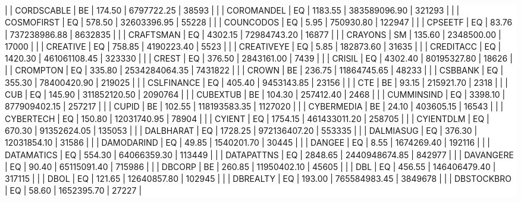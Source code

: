 |  | CORDSCABLE | BE | 174.50 | 6797722.25 | 38593 |
|  | COROMANDEL | EQ | 1183.55 | 383589096.90 | 321293 |
|  | COSMOFIRST | EQ | 578.50 | 32603396.95 | 55228 |
|  | COUNCODOS | EQ | 5.95 | 750930.80 | 122947 |
|  | CPSEETF | EQ | 83.76 | 737238986.88 | 8632835 |
|  | CRAFTSMAN | EQ | 4302.15 | 72984743.20 | 16877 |
|  | CRAYONS | SM | 135.60 | 2348500.00 | 17000 |
|  | CREATIVE | EQ | 758.85 | 4190223.40 | 5523 |
|  | CREATIVEYE | EQ | 5.85 | 182873.60 | 31635 |
|  | CREDITACC | EQ | 1420.30 | 461061108.45 | 323330 |
|  | CREST | EQ | 376.50 | 2843161.00 | 7439 |
|  | CRISIL | EQ | 4302.40 | 80195327.80 | 18626 |
|  | CROMPTON | EQ | 335.80 | 2534284064.35 | 7431822 |
|  | CROWN | BE | 236.75 | 11864745.65 | 48233 |
|  | CSBBANK | EQ | 355.30 | 78400420.90 | 219025 |
|  | CSLFINANCE | EQ | 405.40 | 9453143.85 | 23156 |
|  | CTE | BE | 93.15 | 215921.70 | 2318 |
|  | CUB | EQ | 145.90 | 311852120.50 | 2090764 |
|  | CUBEXTUB | BE | 104.30 | 257412.40 | 2468 |
|  | CUMMINSIND | EQ | 3398.10 | 877909402.15 | 257217 |
|  | CUPID | BE | 102.55 | 118193583.35 | 1127020 |
|  | CYBERMEDIA | BE | 24.10 | 403605.15 | 16543 |
|  | CYBERTECH | EQ | 150.80 | 12031740.95 | 78904 |
|  | CYIENT | EQ | 1754.15 | 461433011.20 | 258705 |
|  | CYIENTDLM | EQ | 670.30 | 91352624.05 | 135053 |
|  | DALBHARAT | EQ | 1728.25 | 972136407.20 | 553335 |
|  | DALMIASUG | EQ | 376.30 | 12031854.10 | 31586 |
|  | DAMODARIND | EQ | 49.85 | 1540201.70 | 30445 |
|  | DANGEE | EQ | 8.55 | 1674269.40 | 192116 |
|  | DATAMATICS | EQ | 554.30 | 64066359.30 | 113449 |
|  | DATAPATTNS | EQ | 2848.65 | 2440948674.85 | 842977 |
|  | DAVANGERE | EQ | 90.40 | 65115091.40 | 715986 |
|  | DBCORP | BE | 260.85 | 11950402.10 | 45605 |
|  | DBL | EQ | 456.55 | 146406479.40 | 317115 |
|  | DBOL | EQ | 121.65 | 12640857.80 | 102945 |
|  | DBREALTY | EQ | 193.00 | 765584983.45 | 3849678 |
|  | DBSTOCKBRO | EQ | 58.60 | 1652395.70 | 27227 |
